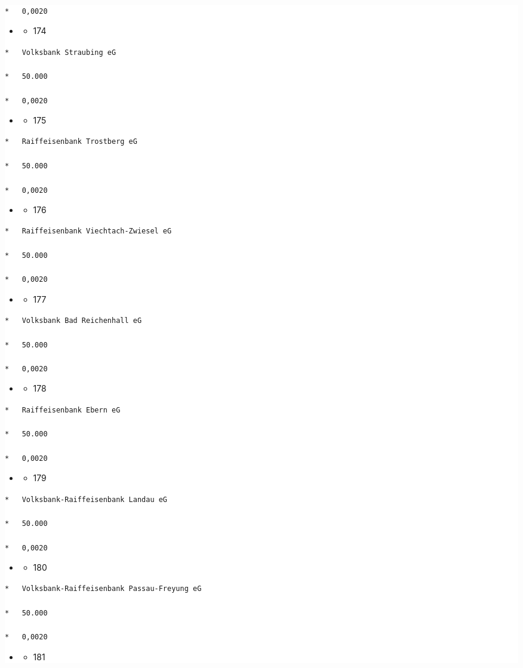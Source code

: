     *   0,0020


*    *   174

    *   Volksbank Straubing eG

    *   50.000

    *   0,0020


*    *   175

    *   Raiffeisenbank Trostberg eG

    *   50.000

    *   0,0020


*    *   176

    *   Raiffeisenbank Viechtach-Zwiesel eG

    *   50.000

    *   0,0020


*    *   177

    *   Volksbank Bad Reichenhall eG

    *   50.000

    *   0,0020


*    *   178

    *   Raiffeisenbank Ebern eG

    *   50.000

    *   0,0020


*    *   179

    *   Volksbank-Raiffeisenbank Landau eG

    *   50.000

    *   0,0020


*    *   180

    *   Volksbank-Raiffeisenbank Passau-Freyung eG

    *   50.000

    *   0,0020


*    *   181
